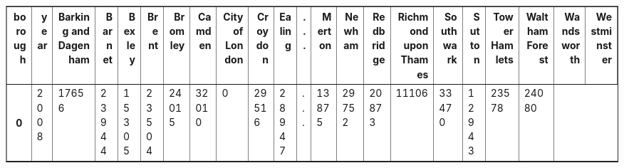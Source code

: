 


<div>
<style scoped>
    .dataframe tbody tr th:only-of-type {
        vertical-align: middle;
    }

    .dataframe tbody tr th {
        vertical-align: top;
    }

    .dataframe thead th {
        text-align: right;
    }
</style>
<table border="1" class="dataframe">
  <thead>
    <tr style="text-align: right;">
      <th>borough</th>
      <th>year</th>
      <th>Barking and Dagenham</th>
      <th>Barnet</th>
      <th>Bexley</th>
      <th>Brent</th>
      <th>Bromley</th>
      <th>Camden</th>
      <th>City of London</th>
      <th>Croydon</th>
      <th>Ealing</th>
      <th>...</th>
      <th>Merton</th>
      <th>Newham</th>
      <th>Redbridge</th>
      <th>Richmond upon Thames</th>
      <th>Southwark</th>
      <th>Sutton</th>
      <th>Tower Hamlets</th>
      <th>Waltham Forest</th>
      <th>Wandsworth</th>
      <th>Westminster</th>
    </tr>
  </thead>
  <tbody>
    <tr>
      <th>0</th>
      <td>2008</td>
      <td>17656</td>
      <td>23944</td>
      <td>15305</td>
      <td>23504</td>
      <td>24015</td>
      <td>32010</td>
      <td>0</td>
      <td>29516</td>
      <td>28947</td>
      <td>...</td>
      <td>13875</td>
      <td>29752</td>
      <td>20873</td>
      <td>11106</td>
      <td>33470</td>
      <td>12943</td>
      <td>23578</td>
      <td>24080</td>